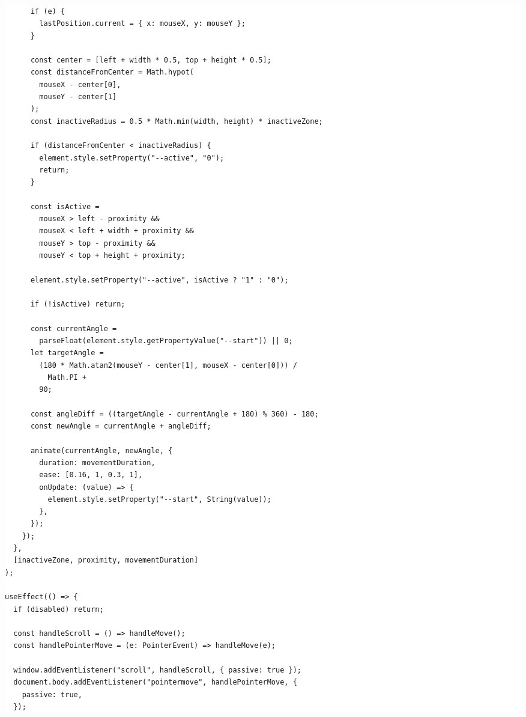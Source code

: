           if (e) {
            lastPosition.current = { x: mouseX, y: mouseY };
          }

          const center = [left + width * 0.5, top + height * 0.5];
          const distanceFromCenter = Math.hypot(
            mouseX - center[0],
            mouseY - center[1]
          );
          const inactiveRadius = 0.5 * Math.min(width, height) * inactiveZone;

          if (distanceFromCenter < inactiveRadius) {
            element.style.setProperty("--active", "0");
            return;
          }

          const isActive =
            mouseX > left - proximity &&
            mouseX < left + width + proximity &&
            mouseY > top - proximity &&
            mouseY < top + height + proximity;

          element.style.setProperty("--active", isActive ? "1" : "0");

          if (!isActive) return;

          const currentAngle =
            parseFloat(element.style.getPropertyValue("--start")) || 0;
          let targetAngle =
            (180 * Math.atan2(mouseY - center[1], mouseX - center[0])) /
              Math.PI +
            90;

          const angleDiff = ((targetAngle - currentAngle + 180) % 360) - 180;
          const newAngle = currentAngle + angleDiff;

          animate(currentAngle, newAngle, {
            duration: movementDuration,
            ease: [0.16, 1, 0.3, 1],
            onUpdate: (value) => {
              element.style.setProperty("--start", String(value));
            },
          });
        });
      },
      [inactiveZone, proximity, movementDuration]
    );

    useEffect(() => {
      if (disabled) return;

      const handleScroll = () => handleMove();
      const handlePointerMove = (e: PointerEvent) => handleMove(e);

      window.addEventListener("scroll", handleScroll, { passive: true });
      document.body.addEventListener("pointermove", handlePointerMove, {
        passive: true,
      });
